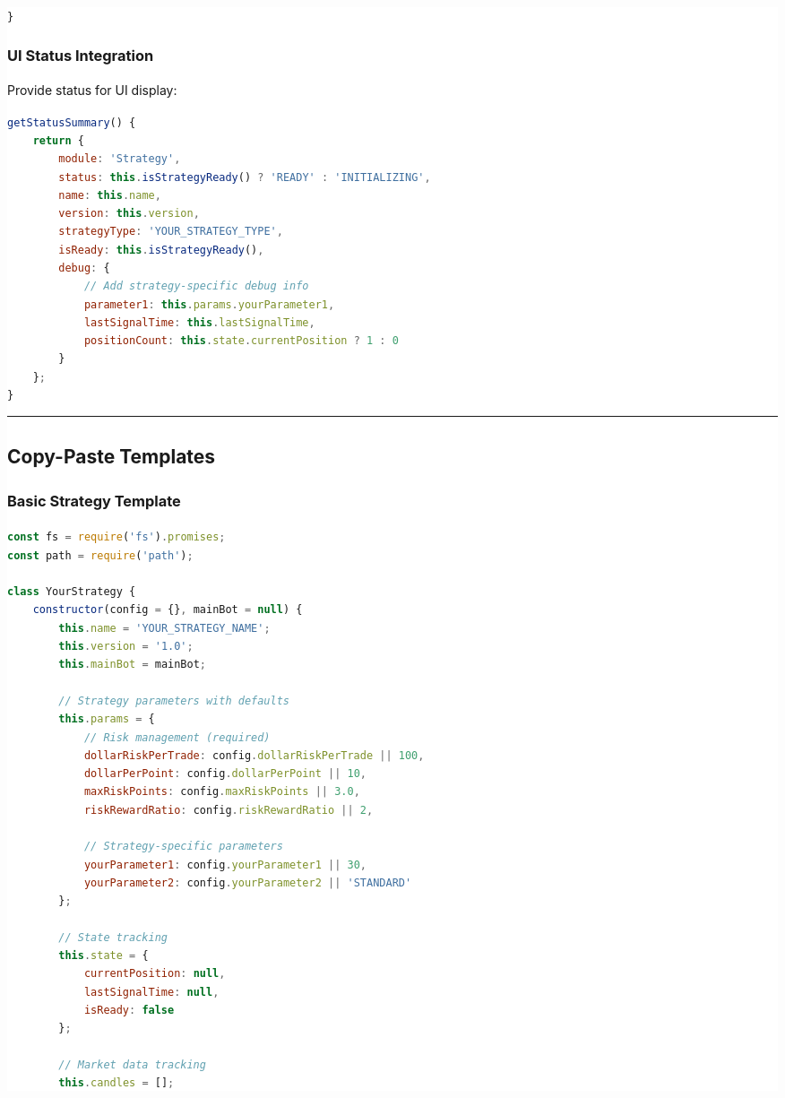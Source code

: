 ```javascript
}
```

### UI Status Integration

Provide status for UI display:

```javascript
getStatusSummary() {
    return {
        module: 'Strategy',
        status: this.isStrategyReady() ? 'READY' : 'INITIALIZING',
        name: this.name,
        version: this.version,
        strategyType: 'YOUR_STRATEGY_TYPE',
        isReady: this.isStrategyReady(),
        debug: {
            // Add strategy-specific debug info
            parameter1: this.params.yourParameter1,
            lastSignalTime: this.lastSignalTime,
            positionCount: this.state.currentPosition ? 1 : 0
        }
    };
}
```

---

## Copy-Paste Templates

### Basic Strategy Template

```javascript
const fs = require('fs').promises;
const path = require('path');

class YourStrategy {
    constructor(config = {}, mainBot = null) {
        this.name = 'YOUR_STRATEGY_NAME';
        this.version = '1.0';
        this.mainBot = mainBot;
        
        // Strategy parameters with defaults
        this.params = {
            // Risk management (required)
            dollarRiskPerTrade: config.dollarRiskPerTrade || 100,
            dollarPerPoint: config.dollarPerPoint || 10,
            maxRiskPoints: config.maxRiskPoints || 3.0,
            riskRewardRatio: config.riskRewardRatio || 2,
            
            // Strategy-specific parameters
            yourParameter1: config.yourParameter1 || 30,
            yourParameter2: config.yourParameter2 || 'STANDARD'
        };
        
        // State tracking
        this.state = {
            currentPosition: null,
            lastSignalTime: null,
            isReady: false
        };
        
        // Market data tracking
        this.candles = [];
```